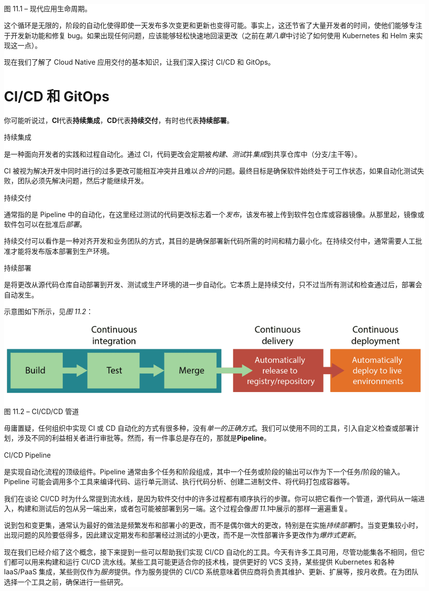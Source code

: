 图 11.1 – 现代应用生命周期。

这个循环是无限的，阶段的自动化使得即使一天发布多次变更和更新也变得可能。事实上，这还节省了大量开发者的时间，使他们能够专注于开发新功能和修复 bug。如果出现任何问题，应该能够轻松快速地回滚更改（之前在*第八章*中讨论了如何使用 Kubernetes 和 Helm 来实现这一点）。

现在我们了解了 Cloud Native 应用交付的基本知识，让我们深入探讨 CI/CD 和 GitOps。

# CI/CD 和 GitOps

你可能听说过，**CI**代表**持续集成**，**CD**代表**持续交付**，有时也代表**持续部署**。

持续集成

是一种面向开发者的实践和过程自动化。通过 CI，代码更改会定期被*构建*、*测试*并*集成*到共享仓库中（分支/主干等）。

CI 被视为解决开发中同时进行的过多更改可能相互冲突并且难以*合并*的问题。最终目标是确保软件始终处于可工作状态，如果自动化测试失败，团队必须先解决问题，然后才能继续开发。

持续交付

通常指的是 Pipeline 中的自动化，在这里经过测试的代码更改标志着一个*发布*，该发布被上传到软件包仓库或容器镜像。从那里起，镜像或软件包可以在批准后*部署*。

持续交付可以看作是一种对齐开发和业务团队的方式，其目的是确保部署新代码所需的时间和精力最小化。在持续交付中，通常需要人工批准才能将发布版本部署到生产环境。

持续部署

是将更改从源代码仓库自动部署到开发、测试或生产环境的进一步自动化。它本质上是持续交付，只不过当所有测试和检查通过后，部署会自动发生。

示意图如下所示，见*图 11.2*：

![图 11.2 – CI/CD/CD 管道](img/B18970_11_02.jpg)

图 11.2 – CI/CD/CD 管道

毋庸置疑，任何组织中实现 CI 或 CD 自动化的方式有很多种，没有*单一的正确方式*。我们可以使用不同的工具，引入自定义检查或部署计划，涉及不同的利益相关者进行审批等。然而，有一件事总是存在的，那就是**Pipeline**。

CI/CD Pipeline

是实现自动化流程的顶级组件。Pipeline 通常由多个任务和阶段组成，其中一个任务或阶段的输出可以作为下一个任务/阶段的输入。Pipeline 可能会调用多个工具来编译代码、运行单元测试、执行代码分析、创建二进制文件、将代码打包成容器等。

我们在谈论 CI/CD 时为什么常提到流水线，是因为软件交付中的许多过程都有顺序执行的步骤。你可以把它看作一个管道，源代码从一端进入，构建和测试后的包从另一端出来，或者包可能被部署到另一端。这个过程会像*图 11.1*中展示的那样一遍遍重复。

说到包和变更集，通常认为最好的做法是频繁发布和部署小的更改，而不是偶尔做大的更改，特别是在实施*持续部署*时。当变更集较小时，出现问题的风险要低得多，因此建议定期发布和部署经过测试的小更改，而不是一次性部署许多更改作为*爆炸式更新*。

现在我们已经介绍了这个概念，接下来提到一些可以帮助我们实现 CI/CD 自动化的工具。今天有许多工具可用，尽管功能集各不相同，但它们都可以用来构建和运行 CI/CD 流水线。某些工具可能更适合你的技术栈，提供更好的 VCS 支持，某些提供 Kubernetes 和各种 IaaS/PaaS 集成，某些则仅作为*服务*提供。作为服务提供的 CI/CD 系统意味着供应商将负责其维护、更新、扩展等，按月收费。在为团队选择一个工具之前，确保进行一些研究。
